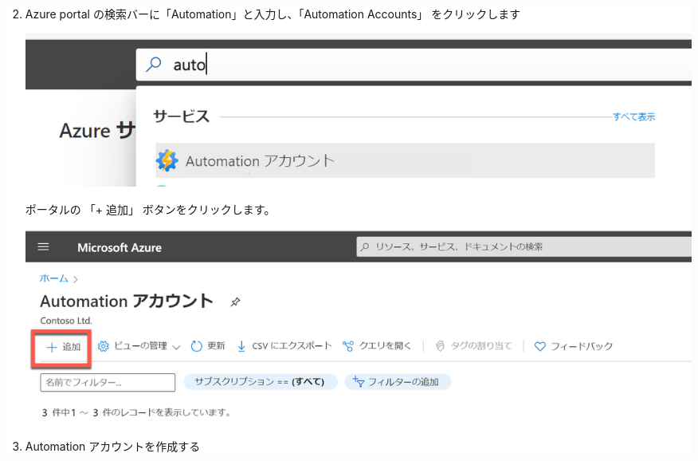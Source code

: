 2. Azure portal の検索バーに「Automation」と入力し、「Automation Accounts」 をクリックします

    ![画像 2075709555](../images/dp-3300-module-66-lab-23.png)

    ポータルの 「+ 追加」 ボタンをクリックします。
 
    ![画像 1590905270](../images/dp-3300-module-66-lab-24.png)

3. Automation アカウントを作成する

